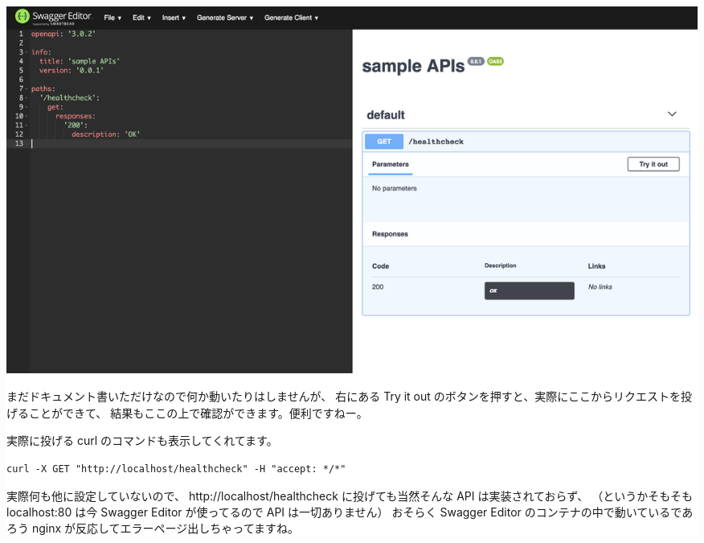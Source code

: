 ![OpenAPI minimum](/img/2019/03/openapi04.png)

まだドキュメント書いただけなので何か動いたりはしませんが、
右にある Try it out のボタンを押すと、実際にここからリクエストを投げることができて、
結果もここの上で確認ができます。便利ですねー。

実際に投げる curl のコマンドも表示してくれてます。

```
curl -X GET "http://localhost/healthcheck" -H "accept: */*"
```

実際何も他に設定していないので、 http://localhost/healthcheck に投げても当然そんな API は実装されておらず、
（というかそもそも localhost:80 は今 Swagger Editor が使ってるので API は一切ありません）
おそらく Swagger Editor のコンテナの中で動いているであろう nginx が反応してエラーページ出しちゃってますね。
